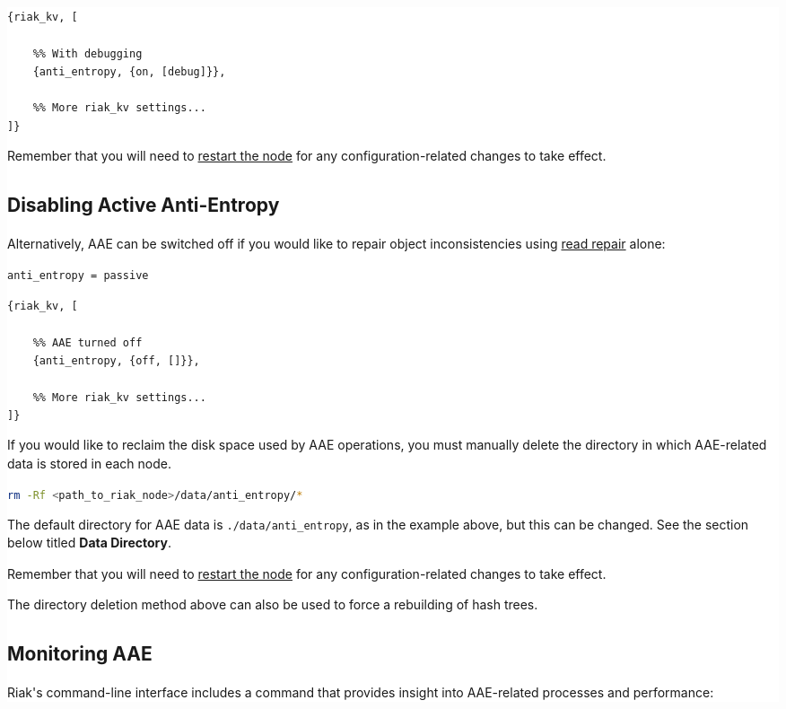 ```appconfig
{riak_kv, [

    %% With debugging
    {anti_entropy, {on, [debug]}},

    %% More riak_kv settings...
]}
```

Remember that you will need to [restart the node](../../admin/riak-cli/#restart) for any configuration-related changes to take effect.

## Disabling Active Anti-Entropy

Alternatively, AAE can be switched off if you would like to repair
object inconsistencies using [read repair](../../../learn/concepts/active-anti-entropy/#read-repair-vs-active-anti-entropy) alone:

```riakconf
anti_entropy = passive
```

```appconfig
{riak_kv, [

    %% AAE turned off
    {anti_entropy, {off, []}},

    %% More riak_kv settings...
]}
```

If you would like to reclaim the disk space used by AAE operations, you
must manually delete the directory in which AAE-related data is stored
in each node.

```bash
rm -Rf <path_to_riak_node>/data/anti_entropy/*
```

The default directory for AAE data is `./data/anti_entropy`, as in the
example above, but this can be changed. See the section below titled
**Data Directory**.

Remember that you will need to [restart the node](../../admin/riak-cli/#restart) for any configuration-related changes to take effect.

The directory deletion method above can also be used to force a
rebuilding of hash trees.

## Monitoring AAE

Riak's command-line interface includes a command that provides insight
into AAE-related processes and performance:


[config search#throttledelay]: {{<baseurl>}}riak/kv/3.0.2/configuring/search/#search-anti-entropy-throttle-tier-delay
[config search#throttle]: {{<baseurl>}}riak/kv/3.0.2/configuring/search/#search-anti-entropy-throttle